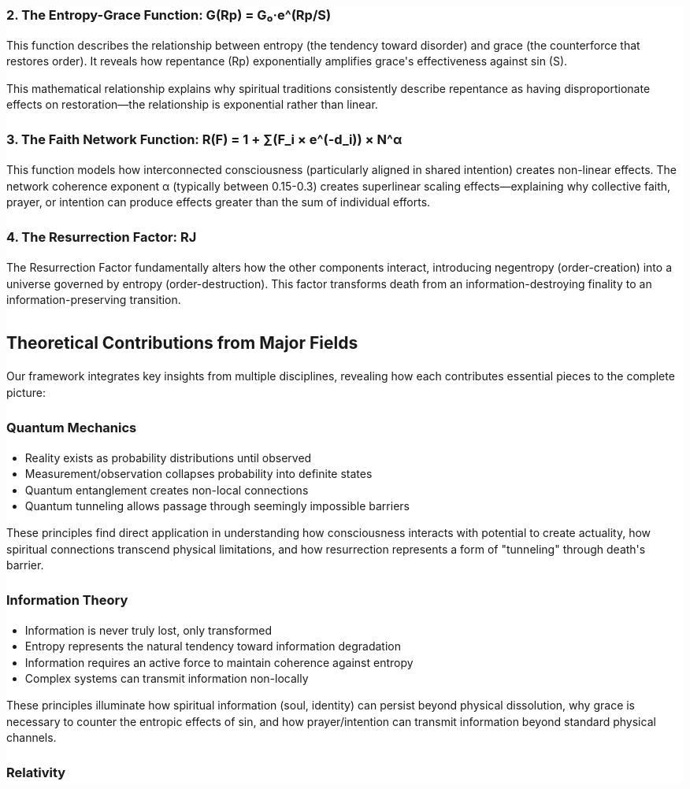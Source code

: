 ### 2. The Entropy-Grace Function: G(Rp) = G₀·e^(Rp/S)   
   
This function describes the relationship between entropy (the tendency toward disorder) and grace (the counterforce that restores order). It reveals how repentance (Rp) exponentially amplifies grace's effectiveness against sin (S).   
   
This mathematical relationship explains why spiritual traditions consistently describe repentance as having disproportionate effects on restoration—the relationship is exponential rather than linear.   
   
### 3. The Faith Network Function: R(F) = 1 + ∑(F_i × e^(-d_i)) × N^α   
   
This function models how interconnected consciousness (particularly aligned in shared intention) creates non-linear effects. The network coherence exponent α (typically between 0.15-0.3) creates superlinear scaling effects—explaining why collective faith, prayer, or intention can produce effects greater than the sum of individual efforts.   
   
### 4. The Resurrection Factor: RJ   
   
The Resurrection Factor fundamentally alters how the other components interact, introducing negentropy (order-creation) into a universe governed by entropy (order-destruction). This factor transforms death from an information-destroying finality to an information-preserving transition.   
   
## Theoretical Contributions from Major Fields   
   
Our framework integrates key insights from multiple disciplines, revealing how each contributes essential pieces to the complete picture:   
   
### Quantum Mechanics   
   
   
- Reality exists as probability distributions until observed   
- Measurement/observation collapses probability into definite states   
- Quantum entanglement creates non-local connections   
- Quantum tunneling allows passage through seemingly impossible barriers   
   
These principles find direct application in understanding how consciousness interacts with potential to create actuality, how spiritual connections transcend physical limitations, and how resurrection represents a form of "tunneling" through death's barrier.   
   
### Information Theory   
   
   
- Information is never truly lost, only transformed   
- Entropy represents the natural tendency toward information degradation   
- Information requires an active force to maintain coherence against entropy   
- Complex systems can transmit information non-locally   
   
These principles illuminate how spiritual information (soul, identity) can persist beyond physical dissolution, why grace is necessary to counter the entropic effects of sin, and how prayer/intention can transmit information beyond standard physical channels.   
   
### Relativity   
   